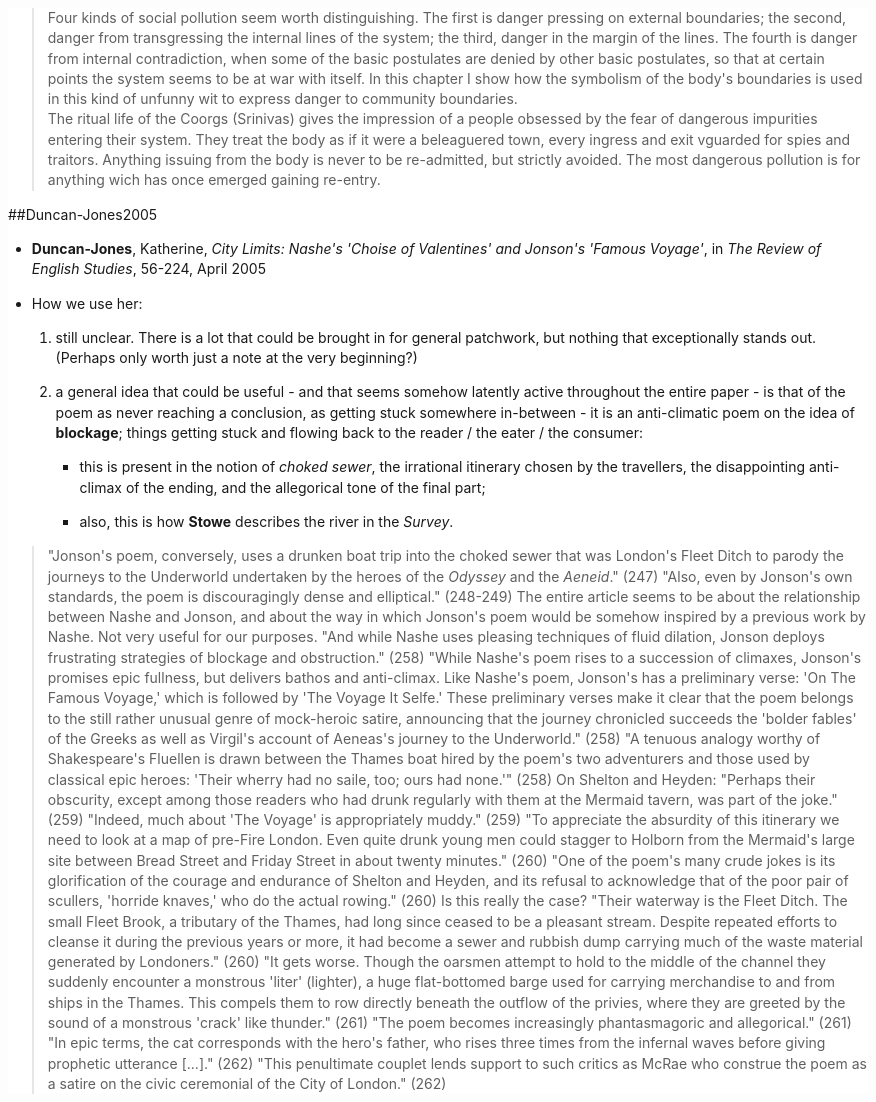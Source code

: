 > Four kinds of social pollution seem worth distinguishing. The first is danger pressing on external boundaries; the second, danger from transgressing the internal lines of the system; the third, danger in the margin of the lines. The fourth is danger from internal contradiction, when some of the basic postulates are denied by other basic postulates, so that at certain points the system seems to be at war with itself. In this chapter I show how the symbolism of the body's boundaries is used in this kind of unfunny wit to express danger to community boundaries.  
> The ritual life of the Coorgs (Srinivas) gives the impression of a people obsessed by the fear of dangerous impurities entering their system. They treat the body as if it were a beleaguered town, every ingress and exit vguarded for spies and traitors. Anything issuing from the body is never to be re-admitted, but strictly avoided. The most dangerous pollution is for anything wich has once emerged gaining re-entry.  

##Duncan-Jones2005

- __Duncan-Jones__, Katherine, _City Limits: Nashe's 'Choise of Valentines' and Jonson's 'Famous Voyage'_, in _The Review of English Studies_, 56-224, April 2005

- How we use her: 
	
	1. still unclear. There is a lot that could be brought in for general patchwork, but nothing that exceptionally stands out. (Perhaps only worth just a note at the very beginning?)

	2. a general idea that could be useful - and that seems somehow latently active throughout the entire paper - is that of the poem as never reaching a conclusion, as getting stuck somewhere in-between - it is an anti-climatic poem on the idea of __blockage__; things getting stuck and flowing back to the reader / the eater / the consumer:

		- this is present in the notion of _choked sewer_, the irrational itinerary chosen by the travellers, the disappointing anti-climax of the ending, and the allegorical tone of the final part;

		- also, this is how __Stowe__ describes the river in the _Survey_.

> "Jonson's poem, conversely, uses a drunken boat trip into the choked sewer that was London's Fleet Ditch to parody the journeys to the Underworld undertaken by the heroes of the _Odyssey_ and the _Aeneid_." (247) "Also, even by Jonson's own standards, the poem is discouragingly dense and elliptical." (248-249) The entire article seems to be about the relationship between Nashe and Jonson, and about the way in which Jonson's poem would be somehow inspired by a previous work by Nashe. Not very useful for our purposes. "And while Nashe uses pleasing techniques of fluid dilation, Jonson deploys frustrating strategies of blockage and obstruction." (258) "While Nashe's poem rises to a succession of climaxes, Jonson's promises epic fullness, but delivers bathos and anti-climax. Like Nashe's poem, Jonson's has a preliminary verse: 'On The Famous Voyage,' which is followed by 'The Voyage It Selfe.' These preliminary verses make it clear that the poem belongs to the still rather unusual genre of mock-heroic satire, announcing that the journey chronicled succeeds the 'bolder fables' of the Greeks as well as Virgil's account of Aeneas's journey to the Underworld." (258) "A tenuous analogy worthy of Shakespeare's Fluellen is drawn between the Thames boat hired by the poem's two adventurers and those used by classical epic heroes: 'Their wherry had no saile, too; ours had none.'" (258) On Shelton and Heyden: "Perhaps their obscurity, except among those readers who had drunk regularly with them at the Mermaid tavern, was part of the joke." (259) "Indeed, much about 'The Voyage' is appropriately muddy." (259) "To appreciate the absurdity of this itinerary we need to look at a map of pre-Fire London. Even quite drunk young men could stagger to Holborn from the Mermaid's large site between Bread Street and Friday Street in about twenty minutes." (260) "One of the poem's many crude jokes is its glorification of the courage and endurance of Shelton and Heyden, and its refusal to acknowledge that of the poor pair of scullers, 'horride knaves,' who do the actual rowing." (260) Is this really the case? "Their waterway is the Fleet Ditch. The small Fleet Brook, a tributary of the Thames, had long since ceased to be a pleasant stream. Despite repeated efforts to cleanse it during the previous years or more, it had become a sewer and rubbish dump carrying much of the waste material generated by Londoners." (260) "It gets worse. Though the oarsmen attempt to hold to the middle of the channel they suddenly encounter a monstrous 'liter' (lighter), a huge flat-bottomed barge used for carrying merchandise to and from ships in the Thames. This compels them to row directly beneath the outflow of the privies, where they are greeted by the sound of a monstrous 'crack' like thunder." (261) "The poem becomes increasingly phantasmagoric and allegorical." (261) "In epic terms, the cat corresponds with the hero's father, who rises three times from the infernal waves before giving prophetic utterance [...]." (262) "This penultimate couplet lends support to such critics as McRae who construe the poem as a satire on the civic ceremonial of the City of London." (262)
